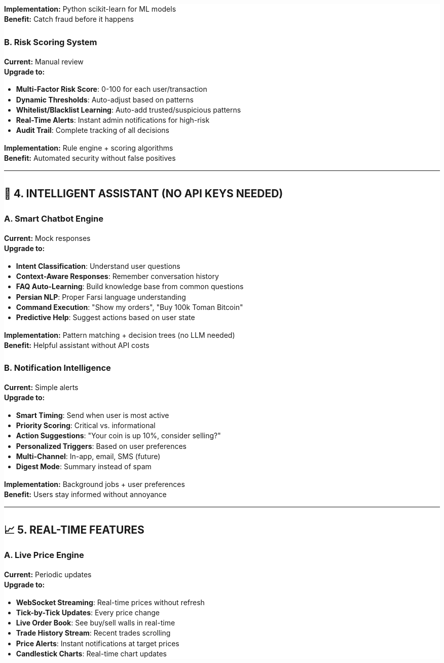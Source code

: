 **Implementation:** Python scikit-learn for ML models  
**Benefit:** Catch fraud before it happens

### B. Risk Scoring System
**Current:** Manual review  
**Upgrade to:**
- **Multi-Factor Risk Score**: 0-100 for each user/transaction
- **Dynamic Thresholds**: Auto-adjust based on patterns
- **Whitelist/Blacklist Learning**: Auto-add trusted/suspicious patterns
- **Real-Time Alerts**: Instant admin notifications for high-risk
- **Audit Trail**: Complete tracking of all decisions

**Implementation:** Rule engine + scoring algorithms  
**Benefit:** Automated security without false positives

---

## 💬 4. INTELLIGENT ASSISTANT (NO API KEYS NEEDED)

### A. Smart Chatbot Engine
**Current:** Mock responses  
**Upgrade to:**
- **Intent Classification**: Understand user questions
- **Context-Aware Responses**: Remember conversation history
- **FAQ Auto-Learning**: Build knowledge base from common questions
- **Persian NLP**: Proper Farsi language understanding
- **Command Execution**: "Show my orders", "Buy 100k Toman Bitcoin"
- **Predictive Help**: Suggest actions based on user state

**Implementation:** Pattern matching + decision trees (no LLM needed)  
**Benefit:** Helpful assistant without API costs

### B. Notification Intelligence
**Current:** Simple alerts  
**Upgrade to:**
- **Smart Timing**: Send when user is most active
- **Priority Scoring**: Critical vs. informational
- **Action Suggestions**: "Your coin is up 10%, consider selling?"
- **Personalized Triggers**: Based on user preferences
- **Multi-Channel**: In-app, email, SMS (future)
- **Digest Mode**: Summary instead of spam

**Implementation:** Background jobs + user preferences  
**Benefit:** Users stay informed without annoyance

---

## 📈 5. REAL-TIME FEATURES

### A. Live Price Engine
**Current:** Periodic updates  
**Upgrade to:**
- **WebSocket Streaming**: Real-time prices without refresh
- **Tick-by-Tick Updates**: Every price change
- **Live Order Book**: See buy/sell walls in real-time
- **Trade History Stream**: Recent trades scrolling
- **Price Alerts**: Instant notifications at target prices
- **Candlestick Charts**: Real-time chart updates
